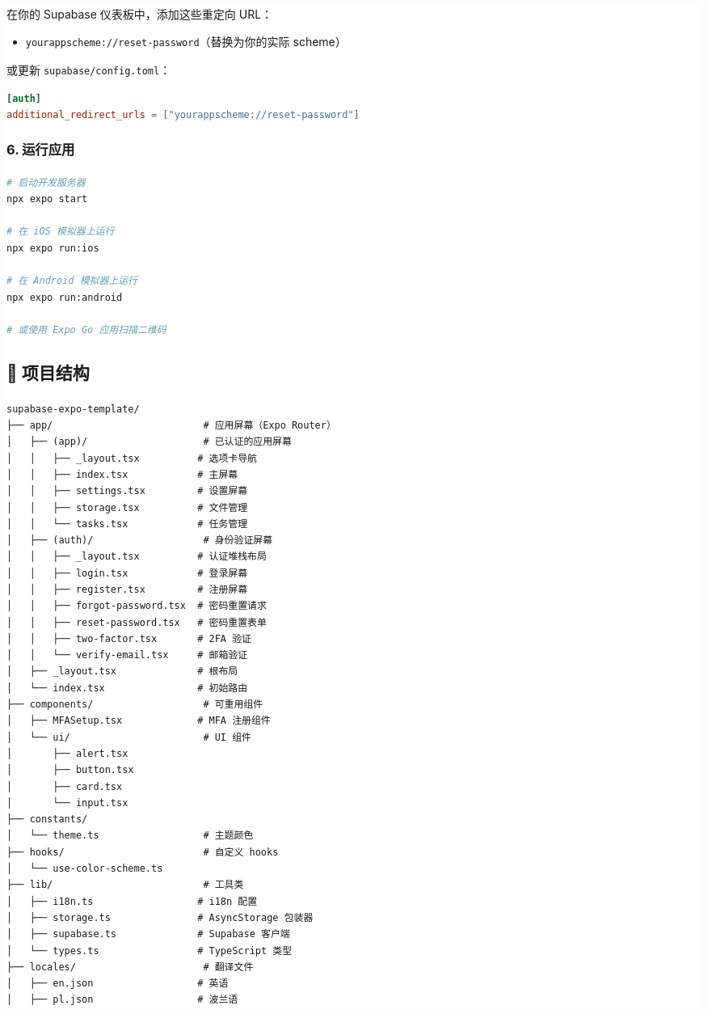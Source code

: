 在你的 Supabase 仪表板中，添加这些重定向 URL：
- `yourappscheme://reset-password`（替换为你的实际 scheme）

或更新 `supabase/config.toml`：

```toml
[auth]
additional_redirect_urls = ["yourappscheme://reset-password"]
```

### 6. 运行应用

```bash
# 启动开发服务器
npx expo start

# 在 iOS 模拟器上运行
npx expo run:ios

# 在 Android 模拟器上运行
npx expo run:android

# 或使用 Expo Go 应用扫描二维码
```

## 📁 项目结构

```
supabase-expo-template/
├── app/                          # 应用屏幕（Expo Router）
│   ├── (app)/                    # 已认证的应用屏幕
│   │   ├── _layout.tsx          # 选项卡导航
│   │   ├── index.tsx            # 主屏幕
│   │   ├── settings.tsx         # 设置屏幕
│   │   ├── storage.tsx          # 文件管理
│   │   └── tasks.tsx            # 任务管理
│   ├── (auth)/                   # 身份验证屏幕
│   │   ├── _layout.tsx          # 认证堆栈布局
│   │   ├── login.tsx            # 登录屏幕
│   │   ├── register.tsx         # 注册屏幕
│   │   ├── forgot-password.tsx  # 密码重置请求
│   │   ├── reset-password.tsx   # 密码重置表单
│   │   ├── two-factor.tsx       # 2FA 验证
│   │   └── verify-email.tsx     # 邮箱验证
│   ├── _layout.tsx              # 根布局
│   └── index.tsx                # 初始路由
├── components/                   # 可重用组件
│   ├── MFASetup.tsx             # MFA 注册组件
│   └── ui/                       # UI 组件
│       ├── alert.tsx
│       ├── button.tsx
│       ├── card.tsx
│       └── input.tsx
├── constants/
│   └── theme.ts                  # 主题颜色
├── hooks/                        # 自定义 hooks
│   └── use-color-scheme.ts
├── lib/                          # 工具类
│   ├── i18n.ts                  # i18n 配置
│   ├── storage.ts               # AsyncStorage 包装器
│   ├── supabase.ts              # Supabase 客户端
│   └── types.ts                 # TypeScript 类型
├── locales/                      # 翻译文件
│   ├── en.json                  # 英语
│   ├── pl.json                  # 波兰语
```